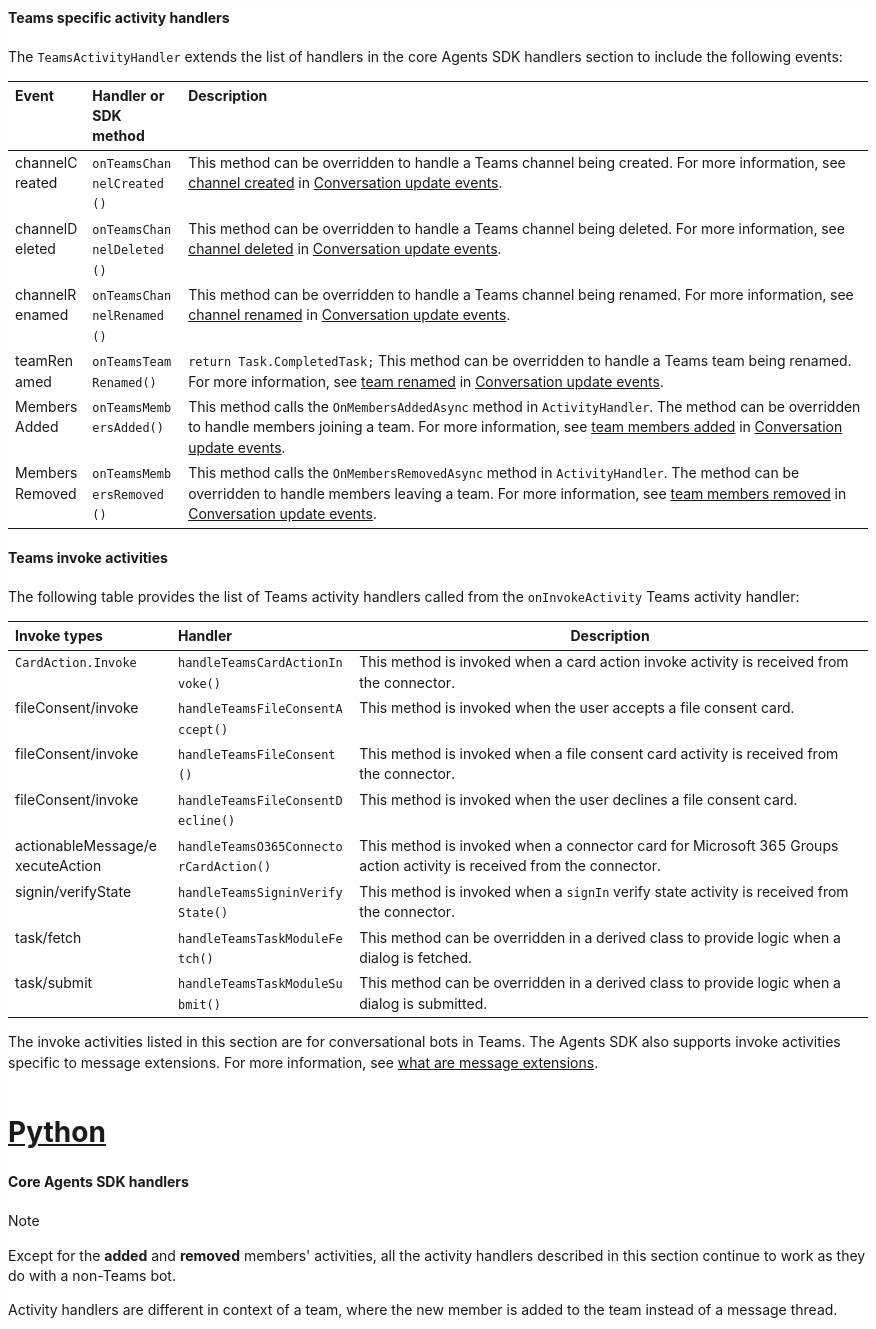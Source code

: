 #### Teams specific activity handlers

The `TeamsActivityHandler` extends the list of handlers in the core Agents SDK handlers section to include the following events:

| Event | Handler or SDK method | Description |
| :-- | :-- | :-- |
| channelCreated | `onTeamsChannelCreated()` | This method can be overridden to handle a Teams channel being created. For more information, see [channel created](how-to/conversations/subscribe-to-conversation-events.md#channel-created) in [Conversation update events](how-to/conversations/subscribe-to-conversation-events.md#conversation-update-events). |
| channelDeleted | `onTeamsChannelDeleted()` | This method can be overridden to handle a Teams channel being deleted. For more information, see [channel deleted](how-to/conversations/subscribe-to-conversation-events.md#channel-deleted) in [Conversation update events](how-to/conversations/subscribe-to-conversation-events.md#conversation-update-events).|
| channelRenamed | `onTeamsChannelRenamed()` | This method can be overridden to handle a Teams channel being renamed. For more information, see [channel renamed](how-to/conversations/subscribe-to-conversation-events.md#channel-renamed) in [Conversation update events](how-to/conversations/subscribe-to-conversation-events.md#conversation-update-events). |
| teamRenamed | `onTeamsTeamRenamed()` | `return Task.CompletedTask;` This method can be overridden to handle a Teams team being renamed. For more information, see [team renamed](how-to/conversations/subscribe-to-conversation-events.md#team-renamed) in [Conversation update events](how-to/conversations/subscribe-to-conversation-events.md#conversation-update-events). |
| MembersAdded | `onTeamsMembersAdded()` | This method calls the `OnMembersAddedAsync` method in `ActivityHandler`. The method can be overridden to handle members joining a team. For more information, see [team members added](how-to/conversations/subscribe-to-conversation-events.md#members-added) in [Conversation update events](how-to/conversations/subscribe-to-conversation-events.md#conversation-update-events). |
| MembersRemoved | `onTeamsMembersRemoved()` | This method calls the `OnMembersRemovedAsync` method in `ActivityHandler`. The method can be overridden to handle members leaving a team. For more information, see [team members removed](how-to/conversations/subscribe-to-conversation-events.md#members-removed) in [Conversation update events](how-to/conversations/subscribe-to-conversation-events.md#conversation-update-events). |

#### Teams invoke activities

The following table provides the list of Teams activity handlers called from the `onInvokeActivity` Teams activity handler:

| Invoke types | Handler | Description |
| :--- | :--- | --- |
| `CardAction.Invoke` | `handleTeamsCardActionInvoke()` | This method is invoked when a card action invoke activity is received from the connector. |
| fileConsent/invoke | `handleTeamsFileConsentAccept()` | This method is invoked when the user accepts a file consent card. |
| fileConsent/invoke | `handleTeamsFileConsent()` | This method is invoked when a file consent card activity is received from the connector. |
| fileConsent/invoke | `handleTeamsFileConsentDecline()` | This method is invoked when the user declines a file consent card. |
| actionableMessage/executeAction | `handleTeamsO365ConnectorCardAction()` | This method is invoked when a connector card for Microsoft 365 Groups action activity is received from the connector. |
| signin/verifyState | `handleTeamsSigninVerifyState()` | This method is invoked when a `signIn` verify state activity is received from the connector. |
| task/fetch | `handleTeamsTaskModuleFetch()` | This method can be overridden in a derived class to provide logic when a dialog is fetched. |
| task/submit | `handleTeamsTaskModuleSubmit()` | This method can be overridden in a derived class to provide logic when a dialog is submitted. |

The invoke activities listed in this section are for conversational bots in Teams. The Agents SDK also supports invoke activities specific to message extensions. For more information, see [what are message extensions](../messaging-extensions/what-are-messaging-extensions.md).

# [Python](#tab/python)

#### Core Agents SDK handlers

>[!NOTE]
> Except for the **added** and **removed** members' activities, all the activity handlers described in this section continue to work as they do with a non-Teams bot.

Activity handlers are different in context of a team, where the new member is added to the team instead of a message thread.
